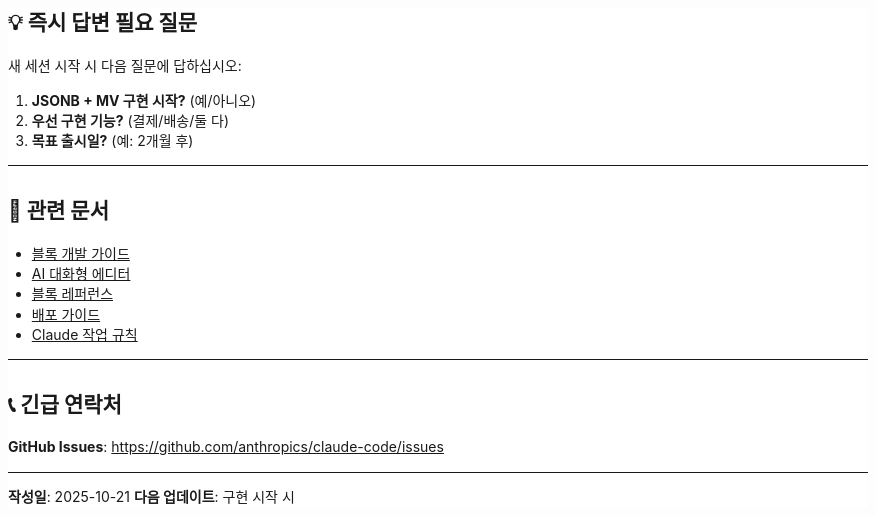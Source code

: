 
## 💡 즉시 답변 필요 질문

새 세션 시작 시 다음 질문에 답하십시오:

1. **JSONB + MV 구현 시작?** (예/아니오)
2. **우선 구현 기능?** (결제/배송/둘 다)
3. **목표 출시일?** (예: 2개월 후)

---

## 🔗 관련 문서

- [블록 개발 가이드](BLOCKS_DEVELOPMENT.md)
- [AI 대화형 에디터](docs/AI_CONVERSATIONAL_EDITOR_GUIDE.md)
- [블록 레퍼런스](docs/manual/blocks-reference.md)
- [배포 가이드](DEPLOYMENT.md)
- [Claude 작업 규칙](CLAUDE.md)

---

## 📞 긴급 연락처

**GitHub Issues**: https://github.com/anthropics/claude-code/issues

---

**작성일**: 2025-10-21
**다음 업데이트**: 구현 시작 시
